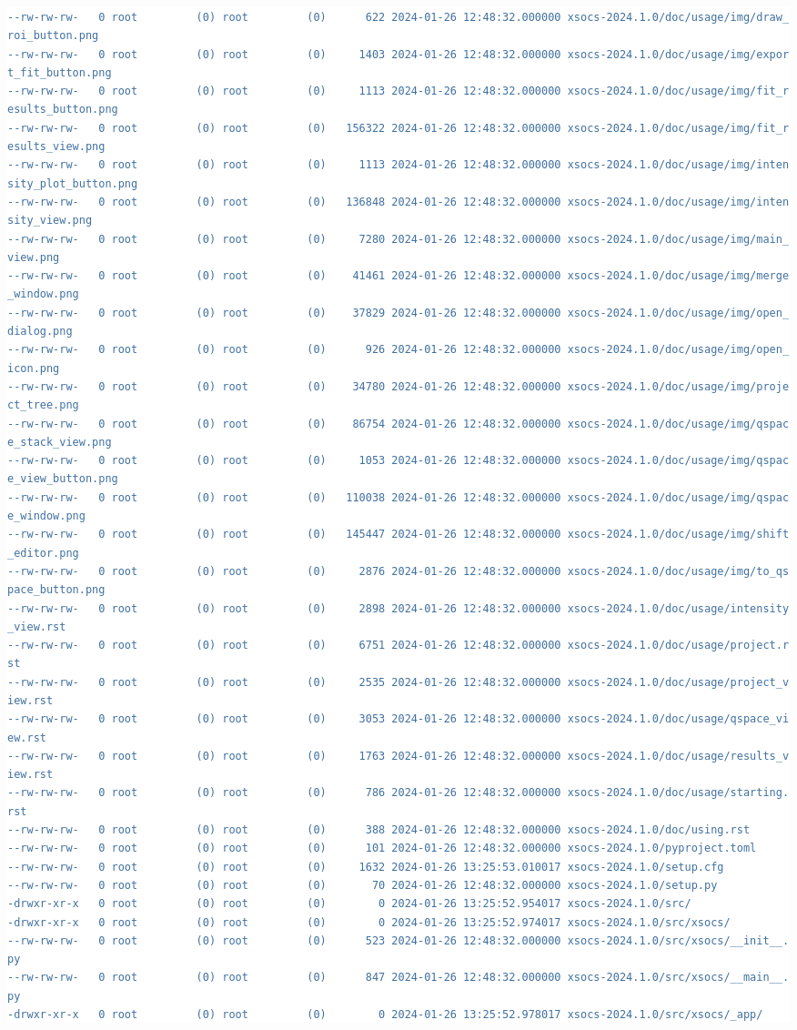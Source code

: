 ```diff
--rw-rw-rw-   0 root         (0) root         (0)      622 2024-01-26 12:48:32.000000 xsocs-2024.1.0/doc/usage/img/draw_roi_button.png
--rw-rw-rw-   0 root         (0) root         (0)     1403 2024-01-26 12:48:32.000000 xsocs-2024.1.0/doc/usage/img/export_fit_button.png
--rw-rw-rw-   0 root         (0) root         (0)     1113 2024-01-26 12:48:32.000000 xsocs-2024.1.0/doc/usage/img/fit_results_button.png
--rw-rw-rw-   0 root         (0) root         (0)   156322 2024-01-26 12:48:32.000000 xsocs-2024.1.0/doc/usage/img/fit_results_view.png
--rw-rw-rw-   0 root         (0) root         (0)     1113 2024-01-26 12:48:32.000000 xsocs-2024.1.0/doc/usage/img/intensity_plot_button.png
--rw-rw-rw-   0 root         (0) root         (0)   136848 2024-01-26 12:48:32.000000 xsocs-2024.1.0/doc/usage/img/intensity_view.png
--rw-rw-rw-   0 root         (0) root         (0)     7280 2024-01-26 12:48:32.000000 xsocs-2024.1.0/doc/usage/img/main_view.png
--rw-rw-rw-   0 root         (0) root         (0)    41461 2024-01-26 12:48:32.000000 xsocs-2024.1.0/doc/usage/img/merge_window.png
--rw-rw-rw-   0 root         (0) root         (0)    37829 2024-01-26 12:48:32.000000 xsocs-2024.1.0/doc/usage/img/open_dialog.png
--rw-rw-rw-   0 root         (0) root         (0)      926 2024-01-26 12:48:32.000000 xsocs-2024.1.0/doc/usage/img/open_icon.png
--rw-rw-rw-   0 root         (0) root         (0)    34780 2024-01-26 12:48:32.000000 xsocs-2024.1.0/doc/usage/img/project_tree.png
--rw-rw-rw-   0 root         (0) root         (0)    86754 2024-01-26 12:48:32.000000 xsocs-2024.1.0/doc/usage/img/qspace_stack_view.png
--rw-rw-rw-   0 root         (0) root         (0)     1053 2024-01-26 12:48:32.000000 xsocs-2024.1.0/doc/usage/img/qspace_view_button.png
--rw-rw-rw-   0 root         (0) root         (0)   110038 2024-01-26 12:48:32.000000 xsocs-2024.1.0/doc/usage/img/qspace_window.png
--rw-rw-rw-   0 root         (0) root         (0)   145447 2024-01-26 12:48:32.000000 xsocs-2024.1.0/doc/usage/img/shift_editor.png
--rw-rw-rw-   0 root         (0) root         (0)     2876 2024-01-26 12:48:32.000000 xsocs-2024.1.0/doc/usage/img/to_qspace_button.png
--rw-rw-rw-   0 root         (0) root         (0)     2898 2024-01-26 12:48:32.000000 xsocs-2024.1.0/doc/usage/intensity_view.rst
--rw-rw-rw-   0 root         (0) root         (0)     6751 2024-01-26 12:48:32.000000 xsocs-2024.1.0/doc/usage/project.rst
--rw-rw-rw-   0 root         (0) root         (0)     2535 2024-01-26 12:48:32.000000 xsocs-2024.1.0/doc/usage/project_view.rst
--rw-rw-rw-   0 root         (0) root         (0)     3053 2024-01-26 12:48:32.000000 xsocs-2024.1.0/doc/usage/qspace_view.rst
--rw-rw-rw-   0 root         (0) root         (0)     1763 2024-01-26 12:48:32.000000 xsocs-2024.1.0/doc/usage/results_view.rst
--rw-rw-rw-   0 root         (0) root         (0)      786 2024-01-26 12:48:32.000000 xsocs-2024.1.0/doc/usage/starting.rst
--rw-rw-rw-   0 root         (0) root         (0)      388 2024-01-26 12:48:32.000000 xsocs-2024.1.0/doc/using.rst
--rw-rw-rw-   0 root         (0) root         (0)      101 2024-01-26 12:48:32.000000 xsocs-2024.1.0/pyproject.toml
--rw-rw-rw-   0 root         (0) root         (0)     1632 2024-01-26 13:25:53.010017 xsocs-2024.1.0/setup.cfg
--rw-rw-rw-   0 root         (0) root         (0)       70 2024-01-26 12:48:32.000000 xsocs-2024.1.0/setup.py
-drwxr-xr-x   0 root         (0) root         (0)        0 2024-01-26 13:25:52.954017 xsocs-2024.1.0/src/
-drwxr-xr-x   0 root         (0) root         (0)        0 2024-01-26 13:25:52.974017 xsocs-2024.1.0/src/xsocs/
--rw-rw-rw-   0 root         (0) root         (0)      523 2024-01-26 12:48:32.000000 xsocs-2024.1.0/src/xsocs/__init__.py
--rw-rw-rw-   0 root         (0) root         (0)      847 2024-01-26 12:48:32.000000 xsocs-2024.1.0/src/xsocs/__main__.py
-drwxr-xr-x   0 root         (0) root         (0)        0 2024-01-26 13:25:52.978017 xsocs-2024.1.0/src/xsocs/_app/
```